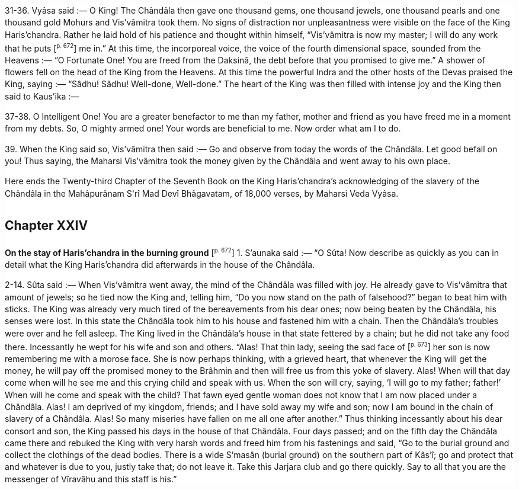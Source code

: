 31-36. Vyâsa said :— O King! The Chândâla then gave one thousand gems, one thousand jewels, one thousand pearls and one thousand gold Mohurs and Vis’vâmitra took them. No signs of distraction nor unpleasantness were visible on the face of the King Haris’chandra. Rather he laid hold of his patience and thought within himself, “Vis’vâmitra is now my master; I will do any work that he puts <span id="p672">[<sup><small>p. 672</small></sup>]</span> me in.” At this time, the incorporeal voice, the voice of the fourth dimensional space, sounded from the Heavens :— “O Fortunate One! You are freed from the Daksinâ, the debt before that you promised to give me.” A shower of flowers fell on the head of the King from the Heavens. At this time the powerful Indra and the other hosts of the Devas praised the King, saying :— “Sâdhu! Sâdhu! Well-done, Well-done.” The heart of the King was then filled with intense joy and the King then said to Kaus’ika :—

37-38. O Intelligent One! You are a greater benefactor to me than my father, mother and friend as you have freed me in a moment from my debts. So, O mighty armed one! Your words are beneficial to me. Now order what am I to do.

39\. When the King said so, Vis’vâmitra then said :— Go and observe from today the words of the Chândâla. Let good befall on you! Thus saying, the Maharsi Vis’vâmitra took the money given by the Chândâla and went away to his own place.

Here ends the Twenty-third Chapter of the Seventh Book on the King Haris’chandra’s acknowledging of the slavery of the Chândâla in the Mahâpurânam S'rî Mad Devî Bhâgavatam, of 18,000 verses, by Maharsi Veda Vyâsa.


<span id="c24"></span>

## Chapter XXIV

**On the stay of Haris’chandra in the burning ground** <span id="p672">[<sup><small>p. 672</small></sup>]</span> 1\. S’aunaka said :— “O Sûta! Now describe as quickly as you can in detail what the King Haris’chandra did afterwards in the house of the Chândâla.

2-14. Sûta said :— When Vis’vâmitra went away, the mind of the Chândâla was filled with joy. He already gave to Vis’vâmitra that amount of jewels; so he tied now the King and, telling him, “Do you now stand on the path of falsehood?” began to beat him with sticks. The King was already very much tired of the bereavements from his dear ones; now being beaten by the Chândâla, his senses were lost. In this state the Chândâla took him to his house and fastened him with a chain. Then the Chândâla’s troubles were over and he fell asleep. The King lived in the Chândâla’s house in that state fettered by a chain; but he did not take any food there. Incessantly he wept for his wife and son and others. “Alas! That thin lady, seeing the sad face of <span id="p673">[<sup><small>p. 673</small></sup>]</span> her son is now remembering me with a morose face. She is now perhaps thinking, with a grieved heart, that whenever the King will get the money, he will pay off the promised money to the Brâhmin and then will free us from this yoke of slavery. Alas! When will that day come when will he see me and this crying child and speak with us. When the son will cry, saying, ‘I will go to my father; father!’ When will he come and speak with the child? That fawn eyed gentle woman does not know that I am now placed under a Chândâla. Alas! I am deprived of my kingdom, friends; and I have sold away my wife and son; now I am bound in the chain of slavery of a Chândâla. Alas! So many miseries have fallen on me all one after another.” Thus thinking incessantly about his dear consort and son, the King passed his days in the house of that Chândâla. Four days passed; and on the fifth day the Chândâla came there and rebuked the King with very harsh words and freed him from his fastenings and said, “Go to the burial ground and collect the clothings of the dead bodies. There is a wide S’masân (burial ground) on the southern part of Kâs’î; go and protect that and whatever is due to you, justly take that; do not leave it. Take this Jarjara club and go there quickly. Say to all that you are the messenger of Vîravâhu and this staff is his.”
